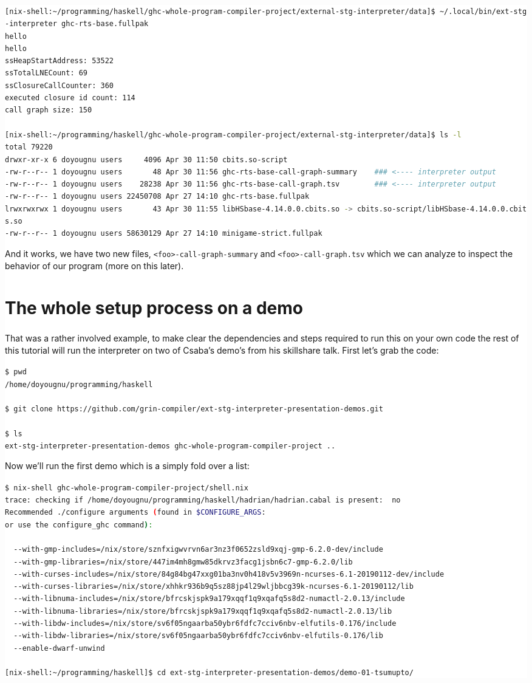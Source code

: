 ```bash
[nix-shell:~/programming/haskell/ghc-whole-program-compiler-project/external-stg-interpreter/data]$ ~/.local/bin/ext-stg-interpreter ghc-rts-base.fullpak
hello
hello
ssHeapStartAddress: 53522
ssTotalLNECount: 69
ssClosureCallCounter: 360
executed closure id count: 114
call graph size: 150

[nix-shell:~/programming/haskell/ghc-whole-program-compiler-project/external-stg-interpreter/data]$ ls -l
total 79220
drwxr-xr-x 6 doyougnu users     4096 Apr 30 11:50 cbits.so-script
-rw-r--r-- 1 doyougnu users       48 Apr 30 11:56 ghc-rts-base-call-graph-summary    ### <---- interpreter output
-rw-r--r-- 1 doyougnu users    28238 Apr 30 11:56 ghc-rts-base-call-graph.tsv        ### <---- interpreter output
-rw-r--r-- 1 doyougnu users 22450708 Apr 27 14:10 ghc-rts-base.fullpak
lrwxrwxrwx 1 doyougnu users       43 Apr 30 11:55 libHSbase-4.14.0.0.cbits.so -> cbits.so-script/libHSbase-4.14.0.0.cbits.so
-rw-r--r-- 1 doyougnu users 58630129 Apr 27 14:10 minigame-strict.fullpak
```

And it works, we have two new files, `<foo>-call-graph-summary` and `<foo>-call-graph.tsv` which we can analyze to inspect the behavior of our program (more on this later).


<a id="org2daa4b8"></a>

# The whole setup process on a demo

That was a rather involved example, to make clear the dependencies and steps required to run this on your own code the rest of this tutorial will run the interpreter on two of Csaba&rsquo;s demo&rsquo;s from his skillshare talk. First let&rsquo;s grab the code:

```bash
$ pwd
/home/doyougnu/programming/haskell

$ git clone https://github.com/grin-compiler/ext-stg-interpreter-presentation-demos.git

$ ls
ext-stg-interpreter-presentation-demos ghc-whole-program-compiler-project ..
```

Now we&rsquo;ll run the first demo which is a simply fold over a list:

```bash
$ nix-shell ghc-whole-program-compiler-project/shell.nix
trace: checking if /home/doyougnu/programming/haskell/hadrian/hadrian.cabal is present:  no
Recommended ./configure arguments (found in $CONFIGURE_ARGS:
or use the configure_ghc command):

  --with-gmp-includes=/nix/store/sznfxigwvrvn6ar3nz3f0652zsld9xqj-gmp-6.2.0-dev/include
  --with-gmp-libraries=/nix/store/447im4mh8gmw85dkrvz3facg1jsbn6c7-gmp-6.2.0/lib
  --with-curses-includes=/nix/store/84g84bg47xxg01ba3nv0h418v5v3969n-ncurses-6.1-20190112-dev/include
  --with-curses-libraries=/nix/store/xhhkr936b9q5sz88jp4l29wljbbcg39k-ncurses-6.1-20190112/lib
  --with-libnuma-includes=/nix/store/bfrcskjspk9a179xqqf1q9xqafq5s8d2-numactl-2.0.13/include
  --with-libnuma-libraries=/nix/store/bfrcskjspk9a179xqqf1q9xqafq5s8d2-numactl-2.0.13/lib
  --with-libdw-includes=/nix/store/sv6f05ngaarba50ybr6fdfc7cciv6nbv-elfutils-0.176/include
  --with-libdw-libraries=/nix/store/sv6f05ngaarba50ybr6fdfc7cciv6nbv-elfutils-0.176/lib
  --enable-dwarf-unwind

[nix-shell:~/programming/haskell]$ cd ext-stg-interpreter-presentation-demos/demo-01-tsumupto/
```

[^1]: This isn&rsquo;t completely true, there is the `RuntimeRep` type controls